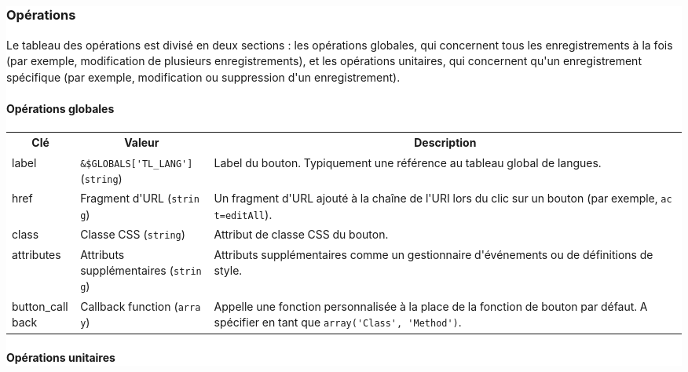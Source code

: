 
### Opérations

Le tableau des opérations est divisé en deux sections : les opérations globales, 
qui concernent tous les enregistrements à la fois (par exemple, modification de 
plusieurs enregistrements), et les opérations unitaires, qui concernent qu'un 
enregistrement spécifique (par exemple, modification ou suppression d'un 
enregistrement). 


#### Opérations globales

<table>
<tr>
  <th>Clé</th>
  <th>Valeur</th>
  <th>Description</th>
</tr>
<tr>
  <td>label</td>
  <td><code>&amp;$GLOBALS['TL_LANG']</code> (<code>string</code>)</td>
  <td>Label du bouton. Typiquement une référence au tableau global de langues.
  </td>
</tr>
<tr>
  <td>href</td>
  <td>Fragment d'URL (<code>string</code>)</td>
  <td>Un fragment d'URL ajouté à la chaîne de l'URI lors du clic sur un bouton 
  (par exemple, <code>act=editAll</code>).</td>
</tr>
<tr>
  <td>class</td>
  <td>Classe CSS (<code>string</code>)</td>
  <td>Attribut de classe CSS du bouton.</td>
</tr>
<tr>
  <td>attributes</td>
  <td>Attributs supplémentaires (<code>string</code>)</td>
  <td>Attributs supplémentaires comme un gestionnaire d'événements ou de 
  définitions de style.</td>
</tr>
<tr>
  <td>button_callback</td>
  <td>Callback function (<code>array</code>)</td>
  <td>Appelle une fonction personnalisée à la place de la fonction de bouton 
  par défaut. A spécifier en tant que <code>array('Class', 'Method')</code>.
  </td>
</tr>
</table>


#### Opérations unitaires


[1]: 02-Administration-area.md#liste-denregistrements
